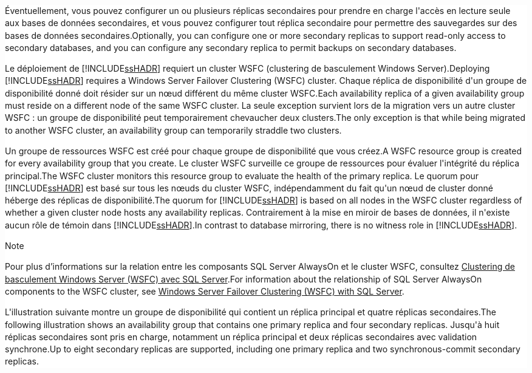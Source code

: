  <span data-ttu-id="2ca30-124">Éventuellement, vous pouvez configurer un ou plusieurs réplicas secondaires pour prendre en charge l'accès en lecture seule aux bases de données secondaires, et vous pouvez configurer tout réplica secondaire pour permettre des sauvegardes sur des bases de données secondaires.</span><span class="sxs-lookup"><span data-stu-id="2ca30-124">Optionally, you can configure one or more secondary replicas to support read-only access to secondary databases, and you can configure any secondary replica to permit backups on secondary databases.</span></span>

 <span data-ttu-id="2ca30-125">Le déploiement de [!INCLUDE[ssHADR](../../../includes/sshadr-md.md)] requiert un cluster WSFC (clustering de basculement Windows Server).</span><span class="sxs-lookup"><span data-stu-id="2ca30-125">Deploying [!INCLUDE[ssHADR](../../../includes/sshadr-md.md)] requires a Windows Server Failover Clustering (WSFC) cluster.</span></span> <span data-ttu-id="2ca30-126">Chaque réplica de disponibilité d'un groupe de disponibilité donné doit résider sur un nœud différent du même cluster WSFC.</span><span class="sxs-lookup"><span data-stu-id="2ca30-126">Each availability replica of a given availability group must reside on a different node of the same WSFC cluster.</span></span> <span data-ttu-id="2ca30-127">La seule exception survient lors de la migration vers un autre cluster WSFC : un groupe de disponibilité peut temporairement chevaucher deux clusters.</span><span class="sxs-lookup"><span data-stu-id="2ca30-127">The only exception is that while being migrated to another WSFC cluster, an availability group can temporarily straddle two clusters.</span></span>

 <span data-ttu-id="2ca30-128">Un groupe de ressources WSFC est créé pour chaque groupe de disponibilité que vous créez.</span><span class="sxs-lookup"><span data-stu-id="2ca30-128">A WSFC resource group is created for every availability group that you create.</span></span> <span data-ttu-id="2ca30-129">Le cluster WSFC surveille ce groupe de ressources pour évaluer l'intégrité du réplica principal.</span><span class="sxs-lookup"><span data-stu-id="2ca30-129">The WSFC cluster monitors this resource group to evaluate the health of the primary replica.</span></span> <span data-ttu-id="2ca30-130">Le quorum pour [!INCLUDE[ssHADR](../../../includes/sshadr-md.md)] est basé sur tous les nœuds du cluster WSFC, indépendamment du fait qu'un nœud de cluster donné héberge des réplicas de disponibilité.</span><span class="sxs-lookup"><span data-stu-id="2ca30-130">The quorum for [!INCLUDE[ssHADR](../../../includes/sshadr-md.md)] is based on all nodes in the WSFC cluster regardless of whether a given cluster node hosts any availability replicas.</span></span> <span data-ttu-id="2ca30-131">Contrairement à la mise en miroir de bases de données, il n'existe aucun rôle de témoin dans [!INCLUDE[ssHADR](../../../includes/sshadr-md.md)].</span><span class="sxs-lookup"><span data-stu-id="2ca30-131">In contrast to database mirroring, there is no witness role in [!INCLUDE[ssHADR](../../../includes/sshadr-md.md)].</span></span>

> [!NOTE]
>  <span data-ttu-id="2ca30-132">Pour plus d’informations sur la relation entre les composants SQL Server AlwaysOn et le cluster WSFC, consultez [Clustering de basculement Windows Server &#40;WSFC&#41; avec SQL Server](../../../sql-server/failover-clusters/windows/windows-server-failover-clustering-wsfc-with-sql-server.md).</span><span class="sxs-lookup"><span data-stu-id="2ca30-132">For information about the relationship of SQL Server AlwaysOn components to the WSFC cluster, see [Windows Server Failover Clustering &#40;WSFC&#41; with SQL Server](../../../sql-server/failover-clusters/windows/windows-server-failover-clustering-wsfc-with-sql-server.md).</span></span>

 <span data-ttu-id="2ca30-133">L'illustration suivante montre un groupe de disponibilité qui contient un réplica principal et quatre réplicas secondaires.</span><span class="sxs-lookup"><span data-stu-id="2ca30-133">The following illustration shows an availability group that contains one primary replica and four secondary replicas.</span></span> <span data-ttu-id="2ca30-134">Jusqu'à huit réplicas secondaires sont pris en charge, notamment un réplica principal et deux réplicas secondaires avec validation synchrone.</span><span class="sxs-lookup"><span data-stu-id="2ca30-134">Up to eight secondary replicas are supported, including one primary replica and two synchronous-commit secondary replicas.</span></span>

